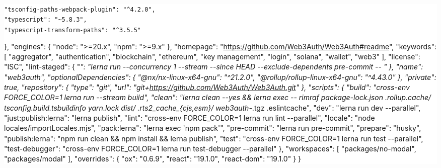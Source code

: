     "tsconfig-paths-webpack-plugin": "^4.2.0",
    "typescript": "~5.8.3",
    "typescript-transform-paths": "^3.5.5"
  },
  "engines": {
    "node": ">=20.x",
    "npm": ">=9.x"
  },
  "homepage": "https://github.com/Web3Auth/Web3Auth#readme",
  "keywords": [
    "aggregator",
    "authentication",
    "blockchain",
    "ethereum",
    "key management",
    "login",
    "solana",
    "wallet",
    "web3"
  ],
  "license": "ISC",
  "lint-staged": {
    "*": "lerna run --concurrency 1 --stream --since HEAD --exclude-dependents pre-commit -- "
  },
  "name": "web3auth",
  "optionalDependencies": {
    "@nx/nx-linux-x64-gnu": "^21.2.0",
    "@rollup/rollup-linux-x64-gnu": "^4.43.0"
  },
  "private": true,
  "repository": {
    "type": "git",
    "url": "git+https://github.com/Web3Auth/Web3Auth.git"
  },
  "scripts": {
    "build": "cross-env FORCE_COLOR=1 lerna run --stream build",
    "clean": "lerna clean --yes && lerna exec -- rimraf package-lock.json .rollup.cache/ tsconfig.build.tsbuildinfo yarn.lock dist/ .rts2_cache_{cjs,esm}/ web3auth-*.tgz .eslintcache",
    "dev": "lerna run dev --parallel",
    "just:publish:lerna": "lerna publish",
    "lint": "cross-env FORCE_COLOR=1 lerna run lint --parallel",
    "locale": "node locales/importLocales.mjs",
    "pack:lerna": "lerna exec 'npm pack'",
    "pre-commit": "lerna run pre-commit",
    "prepare": "husky",
    "publish:lerna": "npm run clean && npm install && lerna publish",
    "test": "cross-env FORCE_COLOR=1 lerna run test --parallel",
    "test-debugger": "cross-env FORCE_COLOR=1 lerna run test-debugger --parallel"
  },
  "workspaces": [
    "packages/no-modal",
    "packages/modal"
  ],
  "overrides": {
    "ox": "0.6.9",
    "react": "19.1.0",
    "react-dom": "19.1.0"
  }
}
